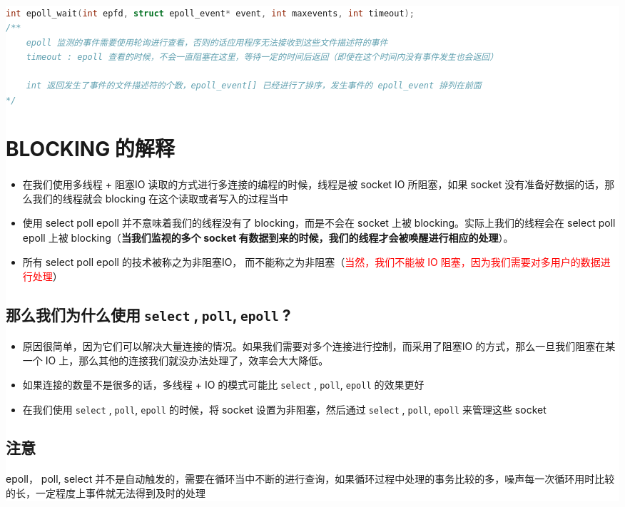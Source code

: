 ```c++
int epoll_wait(int epfd, struct epoll_event* event, int maxevents, int timeout);
/**
    epoll 监测的事件需要使用轮询进行查看，否则的话应用程序无法接收到这些文件描述符的事件
    timeout : epoll 查看的时候，不会一直阻塞在这里，等待一定的时间后返回（即使在这个时间内没有事件发生也会返回）

    int 返回发生了事件的文件描述符的个数，epoll_event[] 已经进行了排序，发生事件的 epoll_event 排列在前面
*/
```

# BLOCKING 的解释

* 在我们使用多线程 + 阻塞IO 读取的方式进行多连接的编程的时候，线程是被 socket IO  所阻塞，如果 socket 没有准备好数据的话，那么我们的线程就会 blocking 在这个读取或者写入的过程当中

* 使用 select poll epoll 并不意味着我们的线程没有了 blocking，而是不会在 socket 上被 blocking。实际上我们的线程会在 select poll epoll 上被 blocking（**当我们监视的多个 socket 有数据到来的时候，我们的线程才会被唤醒进行相应的处理**）。

* 所有 select poll epoll 的技术被称之为非阻塞IO， 而不能称之为非阻塞（<font color=red>当然，我们不能被 IO 阻塞，因为我们需要对多用户的数据进行处理</font>）


## 那么我们为什么使用 ```select``` , ```poll```, ```epoll``` ?

* 原因很简单，因为它们可以解决大量连接的情况。如果我们需要对多个连接进行控制，而采用了阻塞IO 的方式，那么一旦我们阻塞在某一个 IO 上，那么其他的连接我们就没办法处理了，效率会大大降低。

* 如果连接的数量不是很多的话，多线程 + IO 的模式可能比 ```select``` , ```poll```, ```epoll``` 的效果更好

* 在我们使用 ```select``` , ```poll```, ```epoll``` 的时候，将 socket 设置为非阻塞，然后通过 ```select``` , ```poll```, ```epoll``` 来管理这些 socket 



## 注意

epoll， poll, select 并不是自动触发的，需要在循环当中不断的进行查询，如果循环过程中处理的事务比较的多，噪声每一次循环用时比较的长，一定程度上事件就无法得到及时的处理